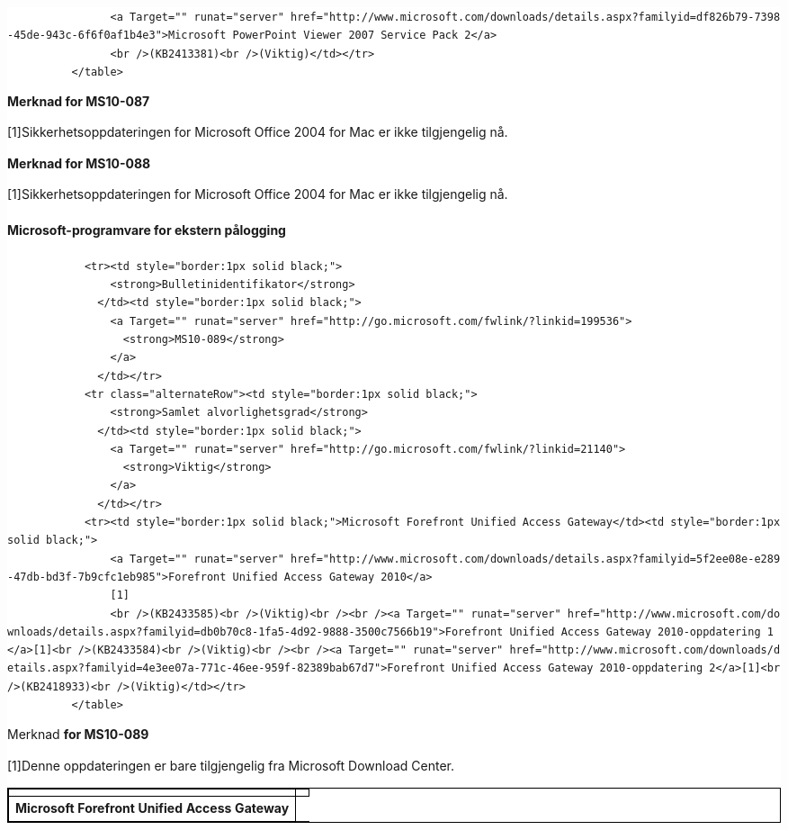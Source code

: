                     <a Target="" runat="server" href="http://www.microsoft.com/downloads/details.aspx?familyid=df826b79-7398-45de-943c-6f6f0af1b4e3">Microsoft PowerPoint Viewer 2007 Service Pack 2</a>
                    <br />(KB2413381)<br />(Viktig)</td></tr>
              </table>


**Merknad for MS10-087**

\[1\]Sikkerhetsoppdateringen for Microsoft Office 2004 for Mac er ikke tilgjengelig nå.

**Merknad for MS10-088**

\[1\]Sikkerhetsoppdateringen for Microsoft Office 2004 for Mac er ikke tilgjengelig nå.

#### Microsoft-programvare for ekstern pålogging

<table style="border:1px solid black;" class="dataTable">
  <tr class="thead">
    <th style="border:1px solid black;"></th>
    <th style="border:1px solid black;"></th>
  </tr>
                <tr><th colspan="" style="border:1px solid black;">Microsoft Forefront Unified Access Gateway</th></tr>
              
                <tr><td style="border:1px solid black;">
                    <strong>Bulletinidentifikator</strong>
                  </td><td style="border:1px solid black;">
                    <a Target="" runat="server" href="http://go.microsoft.com/fwlink/?linkid=199536">
                      <strong>MS10-089</strong>
                    </a>
                  </td></tr>
                <tr class="alternateRow"><td style="border:1px solid black;">
                    <strong>Samlet alvorlighetsgrad</strong>
                  </td><td style="border:1px solid black;">
                    <a Target="" runat="server" href="http://go.microsoft.com/fwlink/?linkid=21140">
                      <strong>Viktig</strong>
                    </a>
                  </td></tr>
                <tr><td style="border:1px solid black;">Microsoft Forefront Unified Access Gateway</td><td style="border:1px solid black;">
                    <a Target="" runat="server" href="http://www.microsoft.com/downloads/details.aspx?familyid=5f2ee08e-e289-47db-bd3f-7b9cfc1eb985">Forefront Unified Access Gateway 2010</a>
                    [1]
                    <br />(KB2433585)<br />(Viktig)<br /><br /><a Target="" runat="server" href="http://www.microsoft.com/downloads/details.aspx?familyid=db0b70c8-1fa5-4d92-9888-3500c7566b19">Forefront Unified Access Gateway 2010-oppdatering 1</a>[1]<br />(KB2433584)<br />(Viktig)<br /><br /><a Target="" runat="server" href="http://www.microsoft.com/downloads/details.aspx?familyid=4e3ee07a-771c-46ee-959f-82389bab67d7">Forefront Unified Access Gateway 2010-oppdatering 2</a>[1]<br />(KB2418933)<br />(Viktig)</td></tr>
              </table>


Merknad **for MS10-089**

\[1\]Denne oppdateringen er bare tilgjengelig fra Microsoft Download Center.
